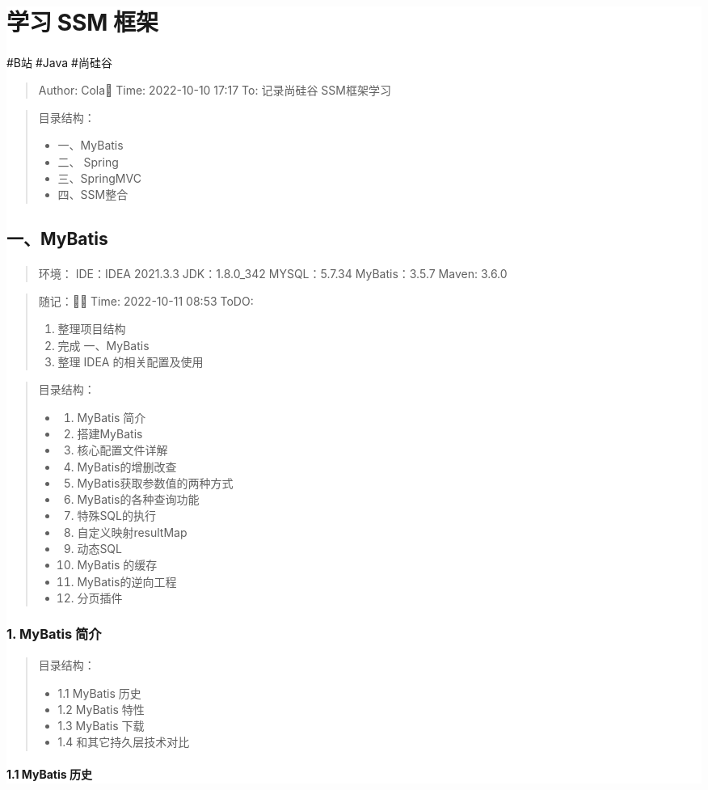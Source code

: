 # 学习 SSM 框架
#B站 #Java #尚硅谷

> Author: Cola🤩
> Time: 2022-10-10      17:17
> To: 记录尚硅谷 SSM框架学习

> 目录结构：
> - 一、MyBatis
> - 二、 Spring
> - 三、SpringMVC
> - 四、SSM整合

##  一、MyBatis

>环境：
>IDE：IDEA 2021.3.3
>JDK：1.8.0_342
>MYSQL：5.7.34
>MyBatis：3.5.7
>Maven:  3.6.0

>随记：😶‍🌫️
>Time: 2022-10-11  08:53
>ToDO:
>1. 整理项目结构
>2. 完成 一、MyBatis 
>3. 整理 IDEA 的相关配置及使用

>目录结构：
>- 1. MyBatis 简介
>- 2. 搭建MyBatis
>- 3. 核心配置文件详解
>- 4. MyBatis的增删改查
>- 5. MyBatis获取参数值的两种方式
>- 6. MyBatis的各种查询功能
>- 7. 特殊SQL的执行
>- 8. 自定义映射resultMap
>- 9. 动态SQL
>- 10. MyBatis 的缓存
>- 11. MyBatis的逆向工程
>- 12. 分页插件

### 1. MyBatis 简介

>目录结构：
>- 1.1 MyBatis 历史
>- 1.2 MyBatis 特性
>- 1.3 MyBatis 下载
>- 1.4 和其它持久层技术对比

#### 1.1 MyBatis 历史
